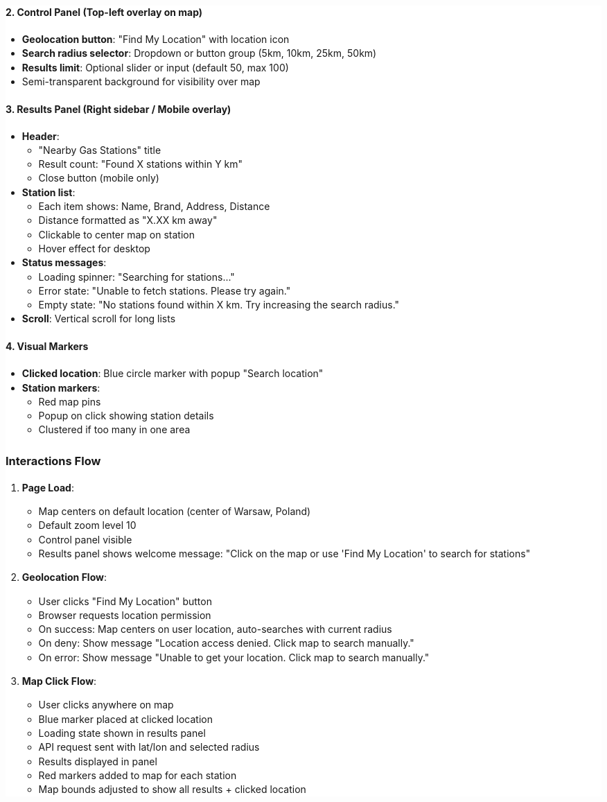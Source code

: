 #### 2. Control Panel (Top-left overlay on map)
- **Geolocation button**: "Find My Location" with location icon
- **Search radius selector**: Dropdown or button group (5km, 10km, 25km, 50km)
- **Results limit**: Optional slider or input (default 50, max 100)
- Semi-transparent background for visibility over map

#### 3. Results Panel (Right sidebar / Mobile overlay)
- **Header**:
  - "Nearby Gas Stations" title
  - Result count: "Found X stations within Y km"
  - Close button (mobile only)
- **Station list**:
  - Each item shows: Name, Brand, Address, Distance
  - Distance formatted as "X.XX km away"
  - Clickable to center map on station
  - Hover effect for desktop
- **Status messages**:
  - Loading spinner: "Searching for stations..."
  - Error state: "Unable to fetch stations. Please try again."
  - Empty state: "No stations found within X km. Try increasing the search radius."
- **Scroll**: Vertical scroll for long lists

#### 4. Visual Markers
- **Clicked location**: Blue circle marker with popup "Search location"
- **Station markers**:
  - Red map pins
  - Popup on click showing station details
  - Clustered if too many in one area

### Interactions Flow

1. **Page Load**:
   - Map centers on default location (center of Warsaw, Poland)
   - Default zoom level 10
   - Control panel visible
   - Results panel shows welcome message: "Click on the map or use 'Find My Location' to search for stations"

2. **Geolocation Flow**:
   - User clicks "Find My Location" button
   - Browser requests location permission
   - On success: Map centers on user location, auto-searches with current radius
   - On deny: Show message "Location access denied. Click map to search manually."
   - On error: Show message "Unable to get your location. Click map to search manually."

3. **Map Click Flow**:
   - User clicks anywhere on map
   - Blue marker placed at clicked location
   - Loading state shown in results panel
   - API request sent with lat/lon and selected radius
   - Results displayed in panel
   - Red markers added to map for each station
   - Map bounds adjusted to show all results + clicked location

